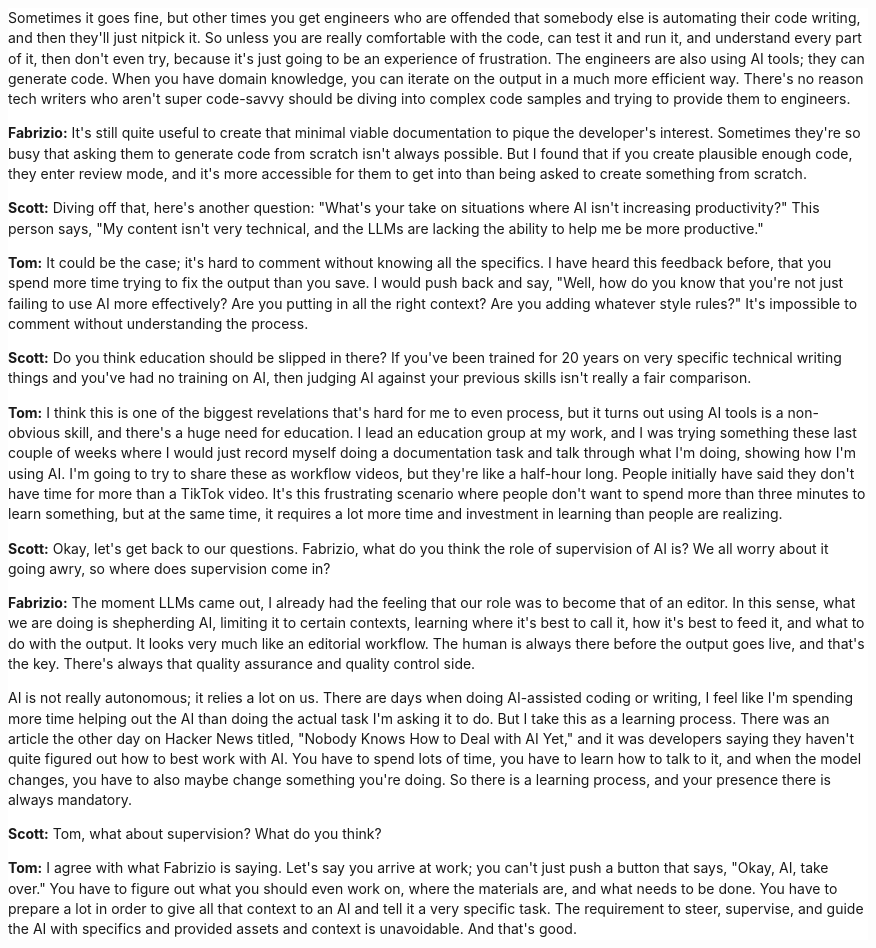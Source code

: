 Sometimes it goes fine, but other times you get engineers who are offended that somebody else is automating their code writing, and then they'll just nitpick it. So unless you are really comfortable with the code, can test it and run it, and understand every part of it, then don't even try, because it's just going to be an experience of frustration. The engineers are also using AI tools; they can generate code. When you have domain knowledge, you can iterate on the output in a much more efficient way. There's no reason tech writers who aren't super code-savvy should be diving into complex code samples and trying to provide them to engineers.

**Fabrizio:** It's still quite useful to create that minimal viable documentation to pique the developer's interest. Sometimes they're so busy that asking them to generate code from scratch isn't always possible. But I found that if you create plausible enough code, they enter review mode, and it's more accessible for them to get into than being asked to create something from scratch.

**Scott:** Diving off that, here's another question: "What's your take on situations where AI isn't increasing productivity?" This person says, "My content isn't very technical, and the LLMs are lacking the ability to help me be more productive."

**Tom:** It could be the case; it's hard to comment without knowing all the specifics. I have heard this feedback before, that you spend more time trying to fix the output than you save. I would push back and say, "Well, how do you know that you're not just failing to use AI more effectively? Are you putting in all the right context? Are you adding whatever style rules?" It's impossible to comment without understanding the process.

**Scott:** Do you think education should be slipped in there? If you've been trained for 20 years on very specific technical writing things and you've had no training on AI, then judging AI against your previous skills isn't really a fair comparison.

**Tom:** I think this is one of the biggest revelations that's hard for me to even process, but it turns out using AI tools is a non-obvious skill, and there's a huge need for education. I lead an education group at my work, and I was trying something these last couple of weeks where I would just record myself doing a documentation task and talk through what I'm doing, showing how I'm using AI. I'm going to try to share these as workflow videos, but they're like a half-hour long. People initially have said they don't have time for more than a TikTok video. It's this frustrating scenario where people don't want to spend more than three minutes to learn something, but at the same time, it requires a lot more time and investment in learning than people are realizing.

**Scott:** Okay, let's get back to our questions. Fabrizio, what do you think the role of supervision of AI is? We all worry about it going awry, so where does supervision come in?

**Fabrizio:** The moment LLMs came out, I already had the feeling that our role was to become that of an editor. In this sense, what we are doing is shepherding AI, limiting it to certain contexts, learning where it's best to call it, how it's best to feed it, and what to do with the output. It looks very much like an editorial workflow. The human is always there before the output goes live, and that's the key. There's always that quality assurance and quality control side.

AI is not really autonomous; it relies a lot on us. There are days when doing AI-assisted coding or writing, I feel like I'm spending more time helping out the AI than doing the actual task I'm asking it to do. But I take this as a learning process. There was an article the other day on Hacker News titled, "Nobody Knows How to Deal with AI Yet," and it was developers saying they haven't quite figured out how to best work with AI. You have to spend lots of time, you have to learn how to talk to it, and when the model changes, you have to also maybe change something you're doing. So there is a learning process, and your presence there is always mandatory.

**Scott:** Tom, what about supervision? What do you think?

**Tom:** I agree with what Fabrizio is saying. Let's say you arrive at work; you can't just push a button that says, "Okay, AI, take over." You have to figure out what you should even work on, where the materials are, and what needs to be done. You have to prepare a lot in order to give all that context to an AI and tell it a very specific task. The requirement to steer, supervise, and guide the AI with specifics and provided assets and context is unavoidable. And that's good.
